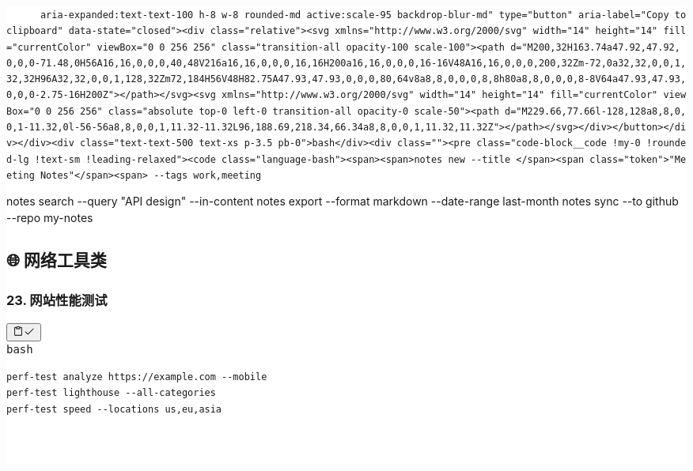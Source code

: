           aria-expanded:text-text-100 h-8 w-8 rounded-md active:scale-95 backdrop-blur-md" type="button" aria-label="Copy to clipboard" data-state="closed"><div class="relative"><svg xmlns="http://www.w3.org/2000/svg" width="14" height="14" fill="currentColor" viewBox="0 0 256 256" class="transition-all opacity-100 scale-100"><path d="M200,32H163.74a47.92,47.92,0,0,0-71.48,0H56A16,16,0,0,0,40,48V216a16,16,0,0,0,16,16H200a16,16,0,0,0,16-16V48A16,16,0,0,0,200,32Zm-72,0a32,32,0,0,1,32,32H96A32,32,0,0,1,128,32Zm72,184H56V48H82.75A47.93,47.93,0,0,0,80,64v8a8,8,0,0,0,8,8h80a8,8,0,0,0,8-8V64a47.93,47.93,0,0,0-2.75-16H200Z"></path></svg><svg xmlns="http://www.w3.org/2000/svg" width="14" height="14" fill="currentColor" viewBox="0 0 256 256" class="absolute top-0 left-0 transition-all opacity-0 scale-50"><path d="M229.66,77.66l-128,128a8,8,0,0,1-11.32,0l-56-56a8,8,0,0,1,11.32-11.32L96,188.69,218.34,66.34a8,8,0,0,1,11.32,11.32Z"></path></svg></div></button></div></div><div class="text-text-500 text-xs p-3.5 pb-0">bash</div><div class=""><pre class="code-block__code !my-0 !rounded-lg !text-sm !leading-relaxed"><code class="language-bash"><span><span>notes new --title </span><span class="token">"Meeting Notes"</span><span> --tags work,meeting
</span></span><span><span>notes search --query </span><span class="token">"API design"</span><span> --in-content
</span></span><span><span>notes </span><span class="token">export</span><span> --format markdown --date-range last-month
</span></span><span><span>notes </span><span class="token">sync</span><span> --to github --repo my-notes</span></span></code></pre></div></div></pre>

## 🌐 网络工具类

### 23. 网站性能测试

<pre><div class="relative group/copy rounded-lg"><div class="sticky opacity-0 group-hover/copy:opacity-100 top-2 py-2 h-12 w-0 float-right"><div class="absolute right-0 h-8 px-2 items-center inline-flex"><button class="inline-flex
  items-center
  justify-center
  relative
  shrink-0
  can-focus
  select-none
  disabled:pointer-events-none
  disabled:opacity-50
  disabled:shadow-none
  disabled:drop-shadow-none text-text-300
          border-transparent
          transition
          font-styrene
          duration-300
          ease-[cubic-bezier(0.165,0.85,0.45,1)]
          hover:bg-bg-400
          aria-pressed:bg-bg-400
          aria-checked:bg-bg-400
          aria-expanded:bg-bg-300
          hover:text-text-100
          aria-pressed:text-text-100
          aria-checked:text-text-100
          aria-expanded:text-text-100 h-8 w-8 rounded-md active:scale-95 backdrop-blur-md" type="button" aria-label="Copy to clipboard" data-state="closed"><div class="relative"><svg xmlns="http://www.w3.org/2000/svg" width="14" height="14" fill="currentColor" viewBox="0 0 256 256" class="transition-all opacity-100 scale-100"><path d="M200,32H163.74a47.92,47.92,0,0,0-71.48,0H56A16,16,0,0,0,40,48V216a16,16,0,0,0,16,16H200a16,16,0,0,0,16-16V48A16,16,0,0,0,200,32Zm-72,0a32,32,0,0,1,32,32H96A32,32,0,0,1,128,32Zm72,184H56V48H82.75A47.93,47.93,0,0,0,80,64v8a8,8,0,0,0,8,8h80a8,8,0,0,0,8-8V64a47.93,47.93,0,0,0-2.75-16H200Z"></path></svg><svg xmlns="http://www.w3.org/2000/svg" width="14" height="14" fill="currentColor" viewBox="0 0 256 256" class="absolute top-0 left-0 transition-all opacity-0 scale-50"><path d="M229.66,77.66l-128,128a8,8,0,0,1-11.32,0l-56-56a8,8,0,0,1,11.32-11.32L96,188.69,218.34,66.34a8,8,0,0,1,11.32,11.32Z"></path></svg></div></button></div></div><div class="text-text-500 text-xs p-3.5 pb-0">bash</div><div class=""><pre class="code-block__code !my-0 !rounded-lg !text-sm !leading-relaxed"><code class="language-bash"><span><span>perf-test analyze https://example.com --mobile
</span></span><span>perf-test lighthouse --all-categories
</span><span>perf-test speed --locations us,eu,asia